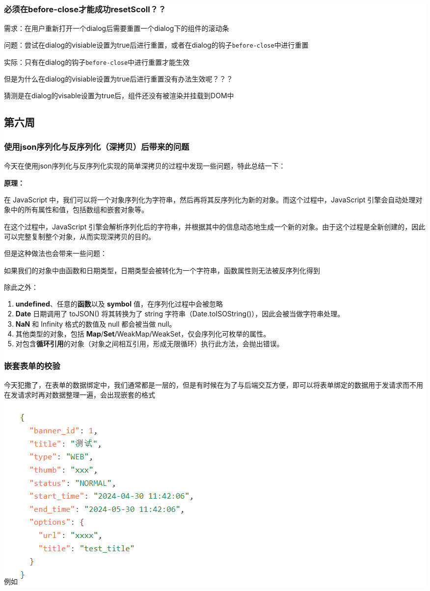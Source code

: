 

### 必须在before-close才能成功resetScoll？？

需求：在用户重新打开一个dialog后需要重置一个dialog下的组件的滚动条

问题：尝试在dialog的visiable设置为true后进行重置，或者在dialog的钩子`before-close`中进行重置

实际：只有在dialog的钩子`before-close`中进行重置才能生效

但是为什么在dialog的visiable设置为true后进行重置没有办法生效呢？？？

猜测是在dialog的visable设置为true后，组件还没有被渲染并挂载到DOM中





## 第六周

### 使用json序列化与反序列化（深拷贝）后带来的问题

今天在使用json序列化与反序列化实现的简单深拷贝的过程中发现一些问题，特此总结一下：

**原理：**

在 JavaScript 中，我们可以将一个对象序列化为字符串，然后再将其反序列化为新的对象。而这个过程中，JavaScript 引擎会自动处理对象中的所有属性和值，包括数组和嵌套对象等。

在这个过程中，JavaScript 引擎会解析序列化后的字符串，并根据其中的信息动态地生成一个新的对象。由于这个过程是全新创建的，因此可以完整复制整个对象，从而实现深拷贝的目的。

但是这种做法也会带来一些问题：

如果我们的对象中由函数和日期类型，日期类型会被转化为一个字符串，函数属性则无法被反序列化得到

除此之外：

1. **undefined**、任意的**函数**以及 **symbol** 值，在序列化过程中会被忽略
2. **Date** 日期调用了 toJSON() 将其转换为了 string 字符串（Date.toISOString()），因此会被当做字符串处理。
3. **NaN** 和 Infinity 格式的数值及 null 都会被当做 null。
4. 其他类型的对象，包括 **Map**/**Set**/WeakMap/WeakSet，仅会序列化可枚举的属性。
5. 对包含**循环引用**的对象（对象之间相互引用，形成无限循环）执行此方法，会抛出错误。






### 嵌套表单的校验

今天犯撒了，在表单的数据绑定中，我们通常都是一层的，但是有时候在为了与后端交互方便，即可以将表单绑定的数据用于发请求而不用在发请求时再对数据整理一遍，会出现嵌套的格式

例如![71340304090](bug记录.assets/1713403040904.png)
